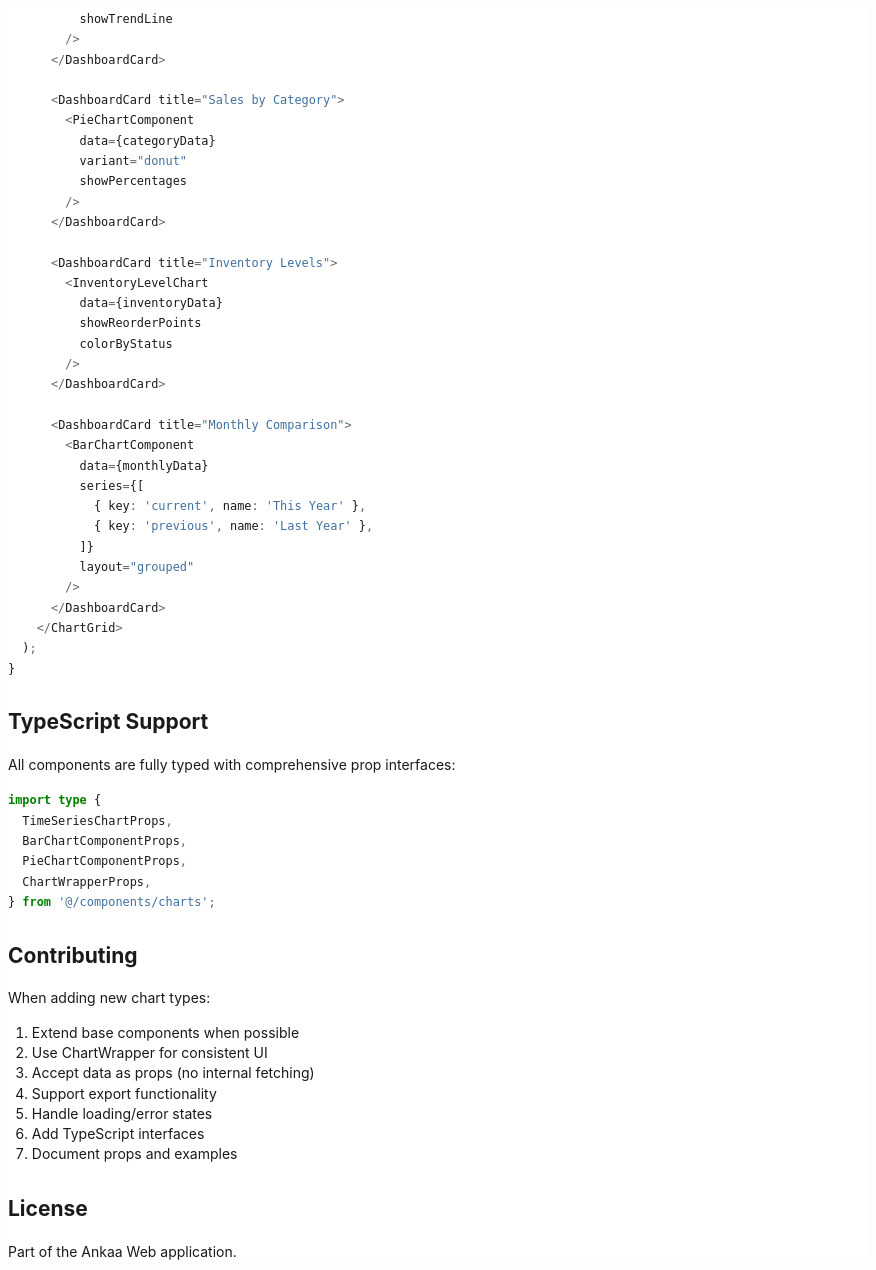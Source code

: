 ```typescript
          showTrendLine
        />
      </DashboardCard>

      <DashboardCard title="Sales by Category">
        <PieChartComponent
          data={categoryData}
          variant="donut"
          showPercentages
        />
      </DashboardCard>

      <DashboardCard title="Inventory Levels">
        <InventoryLevelChart
          data={inventoryData}
          showReorderPoints
          colorByStatus
        />
      </DashboardCard>

      <DashboardCard title="Monthly Comparison">
        <BarChartComponent
          data={monthlyData}
          series={[
            { key: 'current', name: 'This Year' },
            { key: 'previous', name: 'Last Year' },
          ]}
          layout="grouped"
        />
      </DashboardCard>
    </ChartGrid>
  );
}
```

## TypeScript Support

All components are fully typed with comprehensive prop interfaces:

```typescript
import type {
  TimeSeriesChartProps,
  BarChartComponentProps,
  PieChartComponentProps,
  ChartWrapperProps,
} from '@/components/charts';
```

## Contributing

When adding new chart types:

1. Extend base components when possible
2. Use ChartWrapper for consistent UI
3. Accept data as props (no internal fetching)
4. Support export functionality
5. Handle loading/error states
6. Add TypeScript interfaces
7. Document props and examples

## License

Part of the Ankaa Web application.
